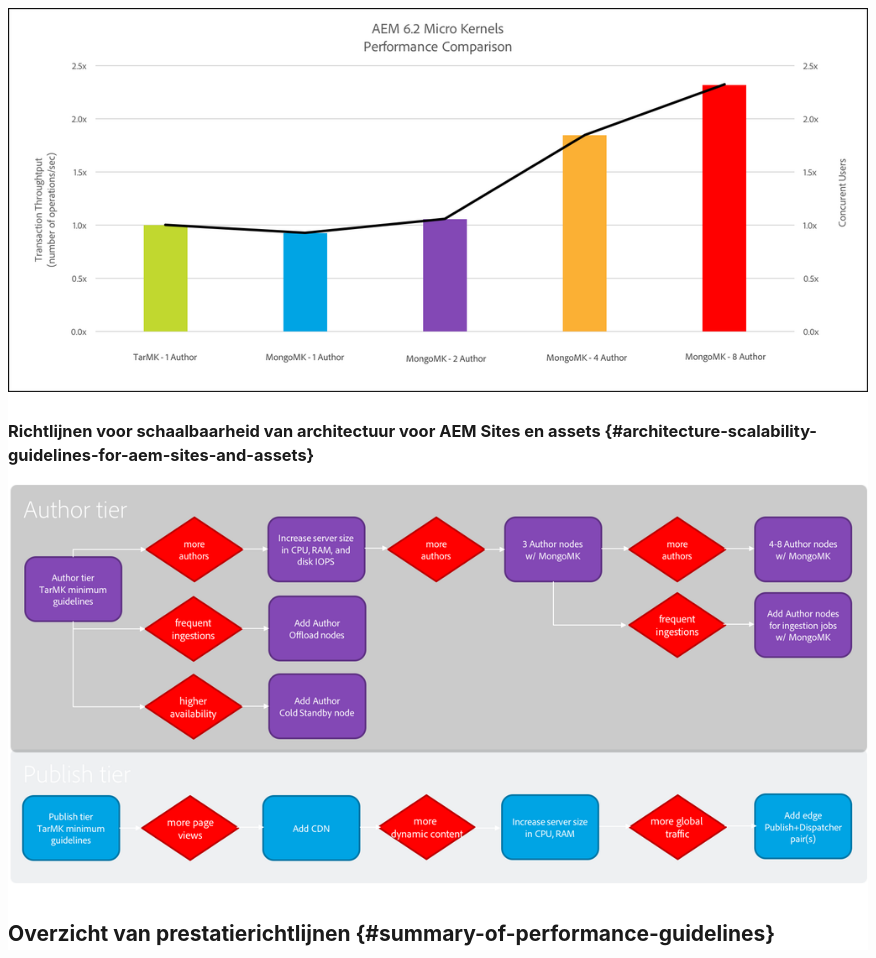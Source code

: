 ![chlimage_1-13](assets/chlimage_1-13.png)

### Richtlijnen voor schaalbaarheid van architectuur voor AEM Sites en assets {#architecture-scalability-guidelines-for-aem-sites-and-assets}

![chlimage_1-14](assets/chlimage_1-14.png)

## Overzicht van prestatierichtlijnen {#summary-of-performance-guidelines}
